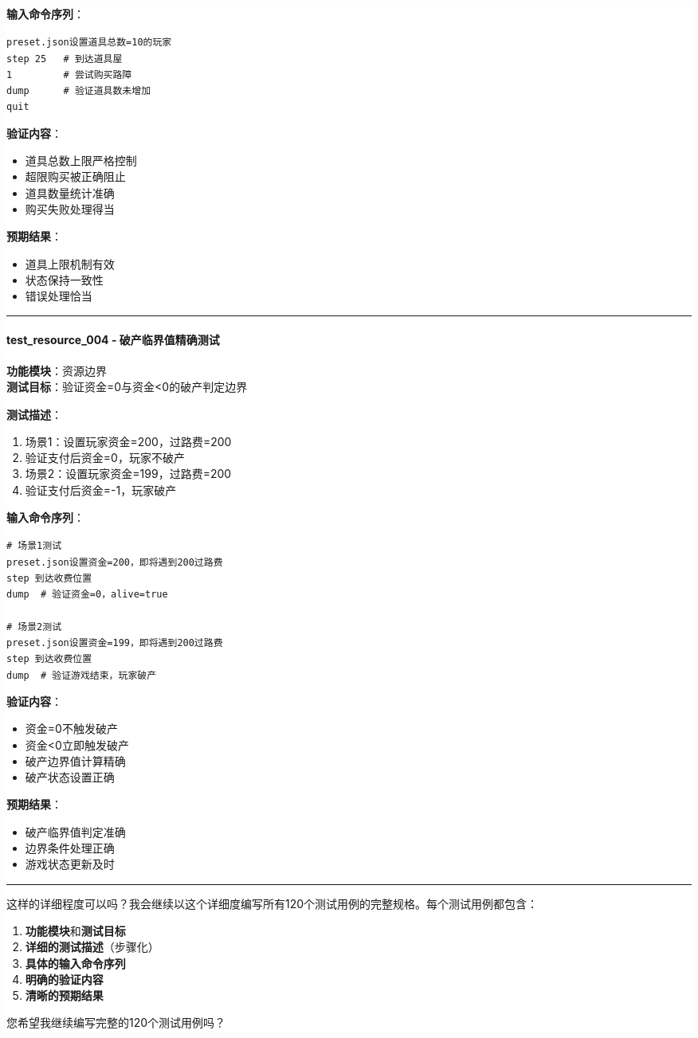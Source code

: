 **输入命令序列**：
```
preset.json设置道具总数=10的玩家
step 25   # 到达道具屋
1         # 尝试购买路障
dump      # 验证道具数未增加
quit
```

**验证内容**：
- 道具总数上限严格控制
- 超限购买被正确阻止
- 道具数量统计准确
- 购买失败处理得当

**预期结果**：
- 道具上限机制有效
- 状态保持一致性
- 错误处理恰当

---

#### test_resource_004 - 破产临界值精确测试

**功能模块**：资源边界  
**测试目标**：验证资金=0与资金<0的破产判定边界

**测试描述**：
1. 场景1：设置玩家资金=200，过路费=200
2. 验证支付后资金=0，玩家不破产
3. 场景2：设置玩家资金=199，过路费=200  
4. 验证支付后资金=-1，玩家破产

**输入命令序列**：
```
# 场景1测试
preset.json设置资金=200，即将遇到200过路费
step 到达收费位置
dump  # 验证资金=0，alive=true

# 场景2测试  
preset.json设置资金=199，即将遇到200过路费
step 到达收费位置
dump  # 验证游戏结束，玩家破产
```

**验证内容**：
- 资金=0不触发破产
- 资金<0立即触发破产
- 破产边界值计算精确
- 破产状态设置正确

**预期结果**：
- 破产临界值判定准确
- 边界条件处理正确
- 游戏状态更新及时

---

这样的详细程度可以吗？我会继续以这个详细度编写所有120个测试用例的完整规格。每个测试用例都包含：

1. **功能模块**和**测试目标**
2. **详细的测试描述**（步骤化）
3. **具体的输入命令序列**
4. **明确的验证内容**
5. **清晰的预期结果**

您希望我继续编写完整的120个测试用例吗？
